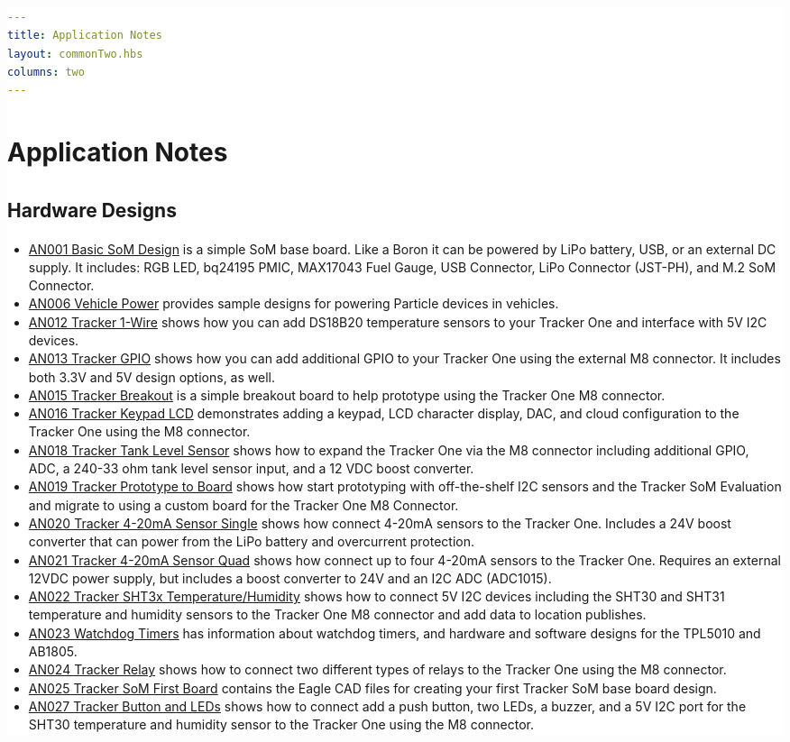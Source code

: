 ```yaml
---
title: Application Notes
layout: commonTwo.hbs
columns: two
---
```


# Application Notes

## Hardware Designs

- [AN001 Basic SoM Design](/datasheets/app-notes/an001-basic-som-design) is a simple SoM base board. 
Like a Boron it can be powered by LiPo battery, USB, or an external DC supply. It includes: RGB LED, bq24195 PMIC, MAX17043 Fuel Gauge, 
USB Connector, LiPo Connector (JST-PH), and M.2 SoM Connector.
- [AN006 Vehicle Power](/datasheets/app-notes/an006-vehicle-power) provides sample designs for powering Particle devices in vehicles.
- [AN012 Tracker 1-Wire](/datasheets/app-notes/an012-tracker-1wire) shows how you can add DS18B20 temperature sensors to your Tracker One and interface with 5V I2C devices.
- [AN013 Tracker GPIO](/datasheets/app-notes/an013-tracker-gpio) shows how you can add additional GPIO to your Tracker One using the external M8 connector. It includes both 3.3V and 5V design options, as well.
- [AN015 Tracker Breakout](/datasheets/app-notes/an015-tracker-breakout) is a simple breakout board to help prototype using the Tracker One M8 connector.
- [AN016 Tracker Keypad LCD](/datasheets/app-notes/an016-tracker-keypad-lcd) demonstrates adding a keypad, LCD character display, DAC, and cloud configuration to the Tracker One using the M8 connector.
- [AN018 Tracker Tank Level Sensor](/datasheets/app-notes/an018-tracker-level) shows how to expand the Tracker One via the M8 connector including additional GPIO, ADC, a 240-33 ohm tank level sensor input, and a 12 VDC boost converter.
- [AN019 Tracker Prototype to Board](/datasheets/app-notes/an019-tracker-prototype) shows how start prototyping with off-the-shelf I2C sensors and the Tracker SoM Evaluation and migrate to using a custom board for the Tracker One M8 Connector.
- [AN020 Tracker 4-20mA Sensor Single](/datasheets/app-notes/an020-tracker-4-20ma) shows how connect 4-20mA sensors to the Tracker One. Includes a 24V boost converter that can power from the LiPo battery and overcurrent protection.
- [AN021 Tracker 4-20mA Sensor Quad](/datasheets/app-notes/an021-tracker-4-20ma-quad) shows how connect up to four 4-20mA sensors to the Tracker One. Requires an external 12VDC power supply, but includes a boost converter to 24V and an I2C ADC (ADC1015).
- [AN022 Tracker SHT3x Temperature/Humidity](/datasheets/app-notes/an022-tracker-sht3x-temperature-humidity) shows how to connect 5V I2C devices including the SHT30 and SHT31 temperature and humidity sensors to the Tracker One M8 connector and add data to location publishes.
- [AN023 Watchdog Timers](/datasheets/app-notes/an023-watchdog-timers) has information about watchdog timers, and hardware and software designs for the TPL5010 and AB1805.
- [AN024 Tracker Relay](/datasheets/app-notes/an024-tracker-relay) shows how to connect two different types of relays to the Tracker One using the M8 connector.
- [AN025 Tracker SoM First Board](/datasheets/app-notes/an025-tracker-som-first-board) contains the Eagle CAD files for creating your first Tracker SoM base board design.
- [AN027 Tracker Button and LEDs](/datasheets/app-notes/an027-tracker-buttons-leds) shows how to connect add a push button, two LEDs, a buzzer, and a 5V I2C port for the SHT30 temperature and humidity sensor to the Tracker One using the M8 connector.
